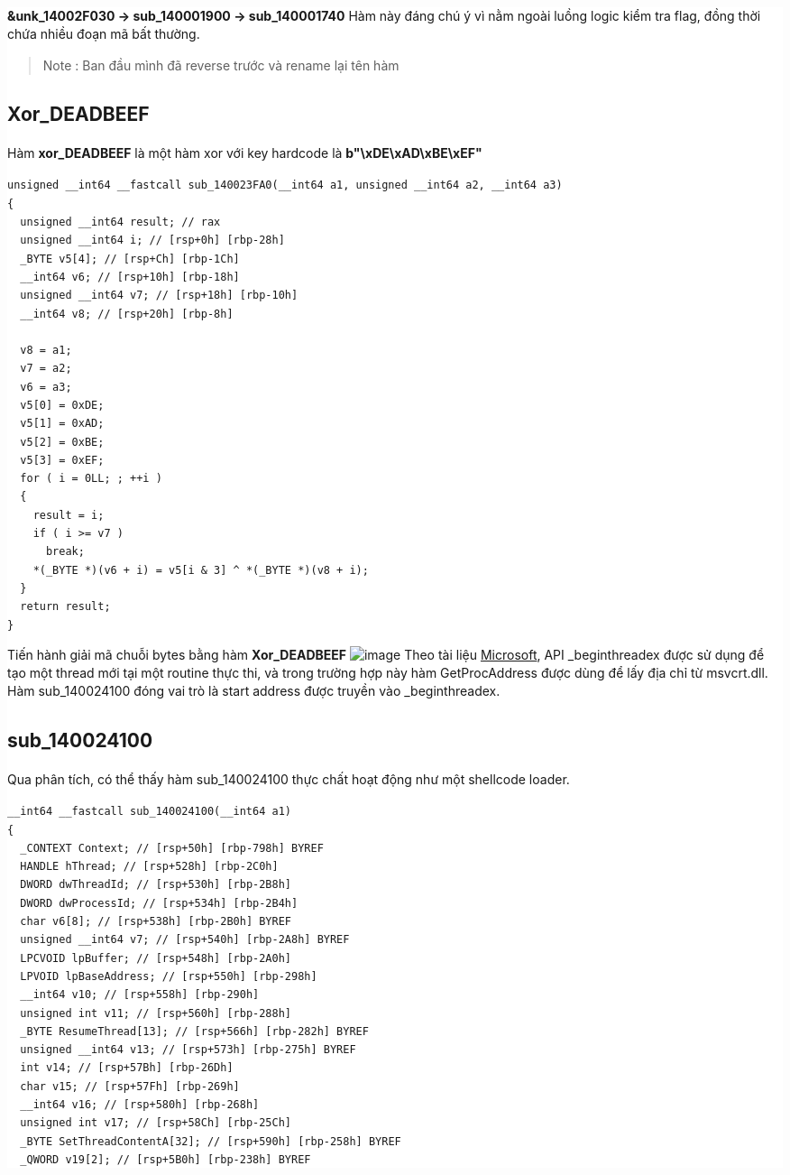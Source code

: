 **&unk_14002F030 -> sub_140001900 ->  sub_140001740** Hàm này đáng chú ý vì nằm ngoài luồng logic kiểm tra flag, đồng thời chứa nhiều đoạn mã bất thường.
> Note : Ban đầu mình đã reverse trước và rename lại tên hàm 
## Xor_DEADBEEF
Hàm **xor_DEADBEEF** là một hàm xor với key hardcode là **b"\xDE\xAD\xBE\xEF"**
```
unsigned __int64 __fastcall sub_140023FA0(__int64 a1, unsigned __int64 a2, __int64 a3)
{
  unsigned __int64 result; // rax
  unsigned __int64 i; // [rsp+0h] [rbp-28h]
  _BYTE v5[4]; // [rsp+Ch] [rbp-1Ch]
  __int64 v6; // [rsp+10h] [rbp-18h]
  unsigned __int64 v7; // [rsp+18h] [rbp-10h]
  __int64 v8; // [rsp+20h] [rbp-8h]

  v8 = a1;
  v7 = a2;
  v6 = a3;
  v5[0] = 0xDE;
  v5[1] = 0xAD;
  v5[2] = 0xBE;
  v5[3] = 0xEF;
  for ( i = 0LL; ; ++i )
  {
    result = i;
    if ( i >= v7 )
      break;
    *(_BYTE *)(v6 + i) = v5[i & 3] ^ *(_BYTE *)(v8 + i);
  }
  return result;
}
```
Tiến hành giải mã chuỗi bytes bằng hàm **Xor_DEADBEEF**
![image](https://hackmd.io/_uploads/HJPoPAAoxl.png)
Theo tài liệu [Microsoft](https://learn.microsoft.com/en-us/cpp/c-runtime-library/reference/beginthread-beginthreadex?view=msvc-170), API _beginthreadex được sử dụng để tạo một thread mới tại một routine thực thi, và trong trường hợp này hàm GetProcAddress được dùng để lấy địa chỉ từ msvcrt.dll.
Hàm sub_140024100 đóng vai trò là start address được truyền vào _beginthreadex.

## sub_140024100
Qua phân tích, có thể thấy hàm sub_140024100 thực chất hoạt động như một shellcode loader.
```
__int64 __fastcall sub_140024100(__int64 a1)
{
  _CONTEXT Context; // [rsp+50h] [rbp-798h] BYREF
  HANDLE hThread; // [rsp+528h] [rbp-2C0h]
  DWORD dwThreadId; // [rsp+530h] [rbp-2B8h]
  DWORD dwProcessId; // [rsp+534h] [rbp-2B4h]
  char v6[8]; // [rsp+538h] [rbp-2B0h] BYREF
  unsigned __int64 v7; // [rsp+540h] [rbp-2A8h] BYREF
  LPCVOID lpBuffer; // [rsp+548h] [rbp-2A0h]
  LPVOID lpBaseAddress; // [rsp+550h] [rbp-298h]
  __int64 v10; // [rsp+558h] [rbp-290h]
  unsigned int v11; // [rsp+560h] [rbp-288h]
  _BYTE ResumeThread[13]; // [rsp+566h] [rbp-282h] BYREF
  unsigned __int64 v13; // [rsp+573h] [rbp-275h] BYREF
  int v14; // [rsp+57Bh] [rbp-26Dh]
  char v15; // [rsp+57Fh] [rbp-269h]
  __int64 v16; // [rsp+580h] [rbp-268h]
  unsigned int v17; // [rsp+58Ch] [rbp-25Ch]
  _BYTE SetThreadContentA[32]; // [rsp+590h] [rbp-258h] BYREF
  _QWORD v19[2]; // [rsp+5B0h] [rbp-238h] BYREF
```